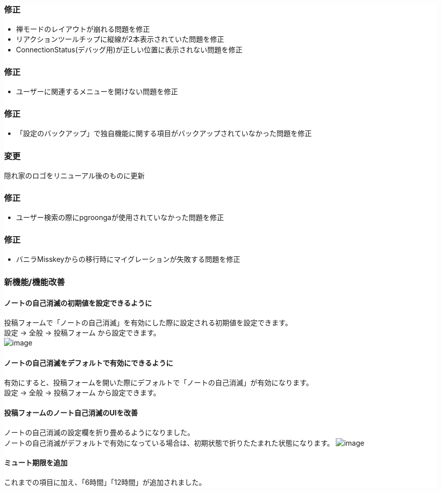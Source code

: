 <Version v="1.39.3  " date="2024/10/16" base="2024.10.1" />

### 修正
- 禅モードのレイアウトが崩れる問題を修正
- リアクションツールチップに縦線が2本表示されていた問題を修正
- ConnectionStatus(デバッグ用)が正しい位置に表示されない問題を修正

<Version v="1.39.2" date="2024/10/01" base="2024.9.0" />

### 修正
- ユーザーに関連するメニューを開けない問題を修正

<Version v="1.39.1" date="2024/08/18" base="2024.8.0" />

### 修正
- 「設定のバックアップ」で独自機能に関する項目がバックアップされていなかった問題を修正  

<Version v="1.39.0" date="2024/08/01" base="2024.7.0" />

### 変更
隠れ家のロゴをリニューアル後のものに更新  

### 修正
- ユーザー検索の際にpgroongaが使用されていなかった問題を修正

<Version v="1.38.1" date="2024/07/28" base="2024.5.0" />

### 修正
- バニラMisskeyからの移行時にマイグレーションが失敗する問題を修正

<Version v="1.38.0" date="2024/06/29" base="2024.5.0" />
  
### 新機能/機能改善

#### ノートの自己消滅の初期値を設定できるように
投稿フォームで「ノートの自己消滅」を有効にした際に設定される初期値を設定できます。  
設定 → 全般 → 投稿フォーム から設定できます。  
![image](https://media.kakurega.app/static/misskey/95d273de-8471-4d7d-997e-cd4307007e68.png)

#### ノートの自己消滅をデフォルトで有効にできるように
有効にすると、投稿フォームを開いた際にデフォルトで「ノートの自己消滅」が有効になります。  
設定 → 全般 → 投稿フォーム から設定できます。  

#### 投稿フォームのノート自己消滅のUIを改善
ノートの自己消滅の設定欄を折り畳めるようになりました。  
ノートの自己消滅がデフォルトで有効になっている場合は、初期状態で折りたたまれた状態になります。
![image](https://media.kakurega.app/static/misskey/8f77388f-1c73-4e5d-9f7d-9d6d0e6359c1.png)

#### ミュート期限を追加
これまでの項目に加え、「6時間」「12時間」が追加されました。  
